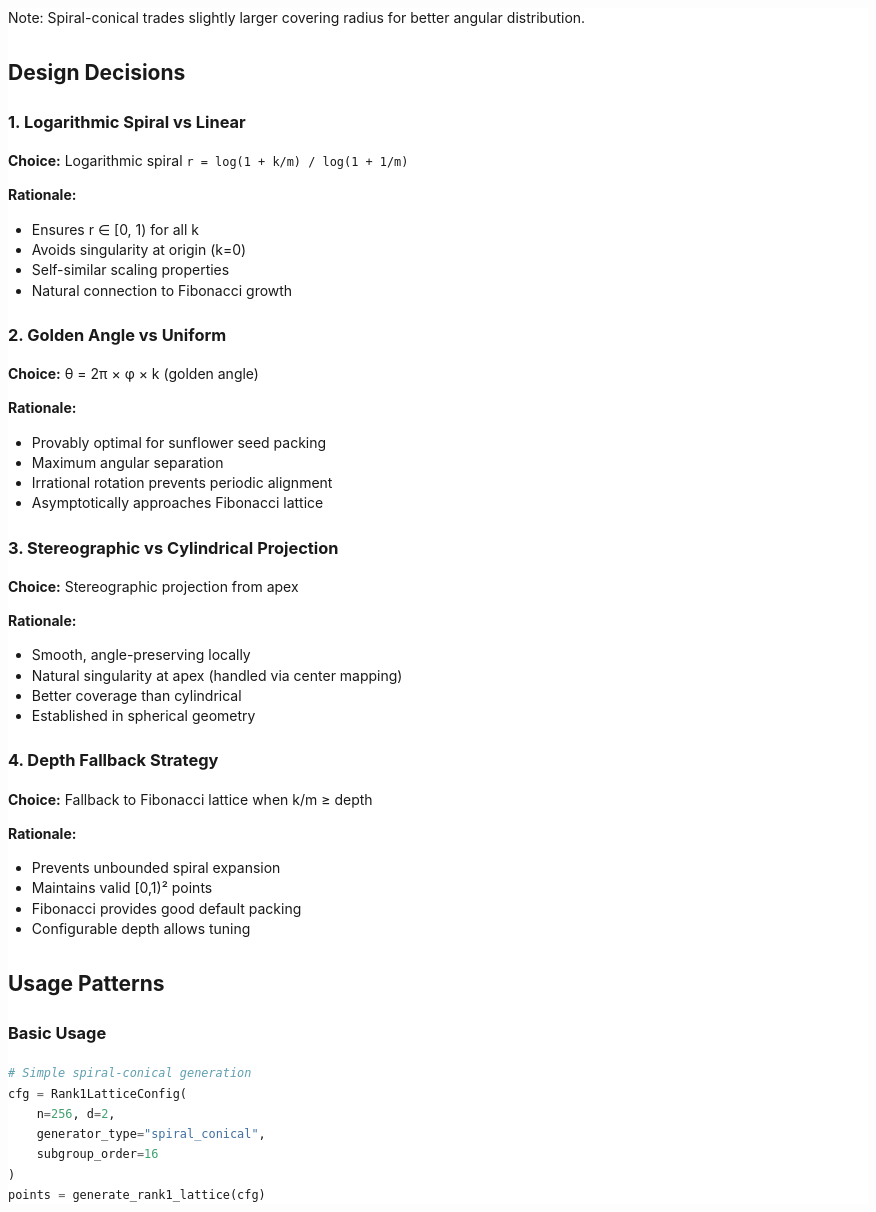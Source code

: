 Note: Spiral-conical trades slightly larger covering radius for better angular distribution.

## Design Decisions

### 1. Logarithmic Spiral vs Linear

**Choice:** Logarithmic spiral `r = log(1 + k/m) / log(1 + 1/m)`

**Rationale:**
- Ensures r ∈ [0, 1) for all k
- Avoids singularity at origin (k=0)
- Self-similar scaling properties
- Natural connection to Fibonacci growth

### 2. Golden Angle vs Uniform

**Choice:** θ = 2π × φ × k (golden angle)

**Rationale:**
- Provably optimal for sunflower seed packing
- Maximum angular separation
- Irrational rotation prevents periodic alignment
- Asymptotically approaches Fibonacci lattice

### 3. Stereographic vs Cylindrical Projection

**Choice:** Stereographic projection from apex

**Rationale:**
- Smooth, angle-preserving locally
- Natural singularity at apex (handled via center mapping)
- Better coverage than cylindrical
- Established in spherical geometry

### 4. Depth Fallback Strategy

**Choice:** Fallback to Fibonacci lattice when k/m ≥ depth

**Rationale:**
- Prevents unbounded spiral expansion
- Maintains valid [0,1)² points
- Fibonacci provides good default packing
- Configurable depth allows tuning

## Usage Patterns

### Basic Usage

```python
# Simple spiral-conical generation
cfg = Rank1LatticeConfig(
    n=256, d=2,
    generator_type="spiral_conical",
    subgroup_order=16
)
points = generate_rank1_lattice(cfg)
```
